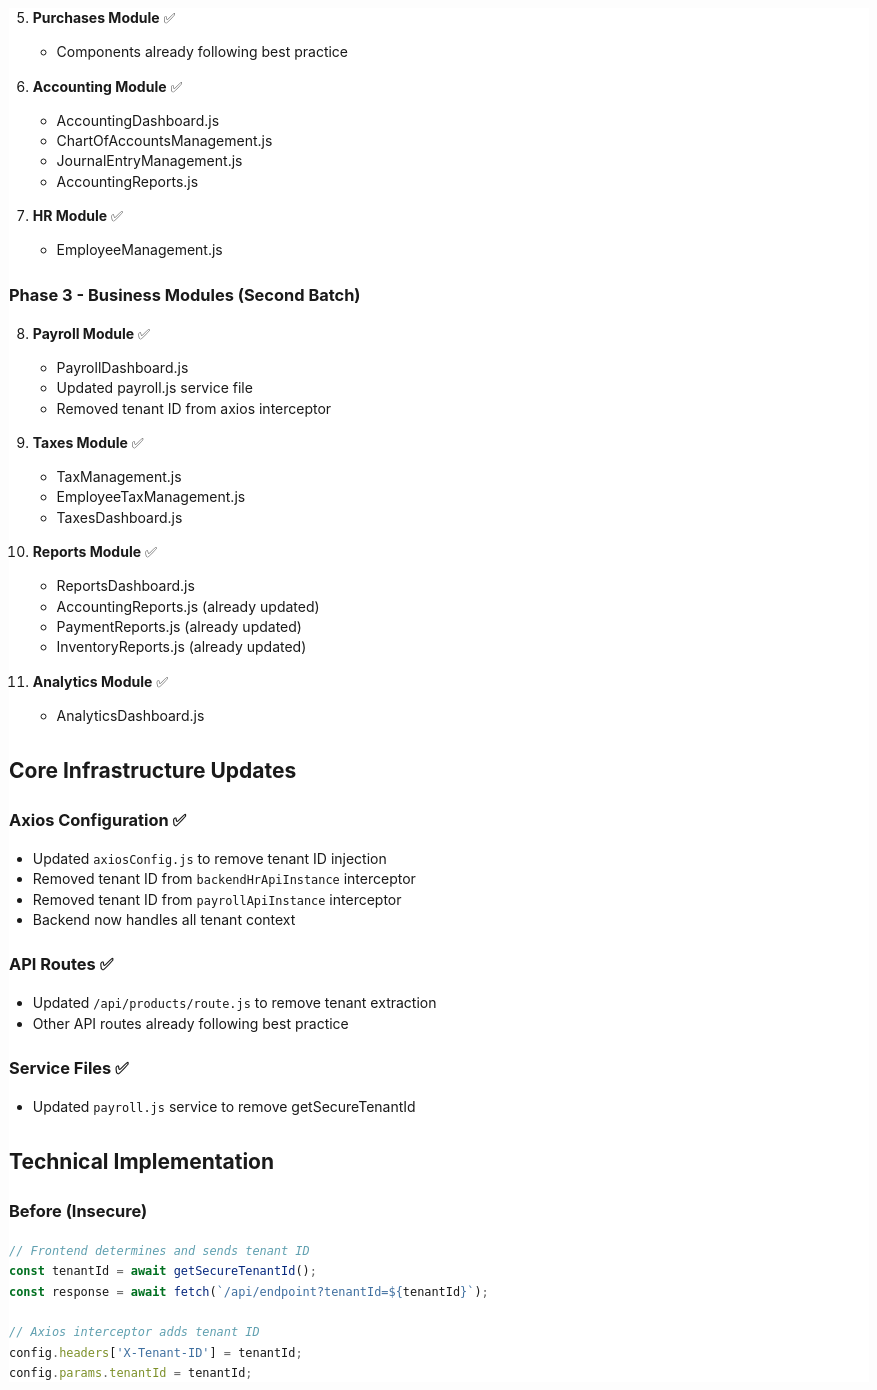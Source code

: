 5. **Purchases Module** ✅
   - Components already following best practice

6. **Accounting Module** ✅
   - AccountingDashboard.js
   - ChartOfAccountsManagement.js
   - JournalEntryManagement.js
   - AccountingReports.js

7. **HR Module** ✅
   - EmployeeManagement.js

### Phase 3 - Business Modules (Second Batch)
8. **Payroll Module** ✅
   - PayrollDashboard.js
   - Updated payroll.js service file
   - Removed tenant ID from axios interceptor

9. **Taxes Module** ✅
   - TaxManagement.js
   - EmployeeTaxManagement.js
   - TaxesDashboard.js

10. **Reports Module** ✅
    - ReportsDashboard.js
    - AccountingReports.js (already updated)
    - PaymentReports.js (already updated)
    - InventoryReports.js (already updated)

11. **Analytics Module** ✅
    - AnalyticsDashboard.js

## Core Infrastructure Updates

### Axios Configuration ✅
- Updated `axiosConfig.js` to remove tenant ID injection
- Removed tenant ID from `backendHrApiInstance` interceptor
- Removed tenant ID from `payrollApiInstance` interceptor
- Backend now handles all tenant context

### API Routes ✅
- Updated `/api/products/route.js` to remove tenant extraction
- Other API routes already following best practice

### Service Files ✅
- Updated `payroll.js` service to remove getSecureTenantId

## Technical Implementation

### Before (Insecure)
```javascript
// Frontend determines and sends tenant ID
const tenantId = await getSecureTenantId();
const response = await fetch(`/api/endpoint?tenantId=${tenantId}`);

// Axios interceptor adds tenant ID
config.headers['X-Tenant-ID'] = tenantId;
config.params.tenantId = tenantId;
```
